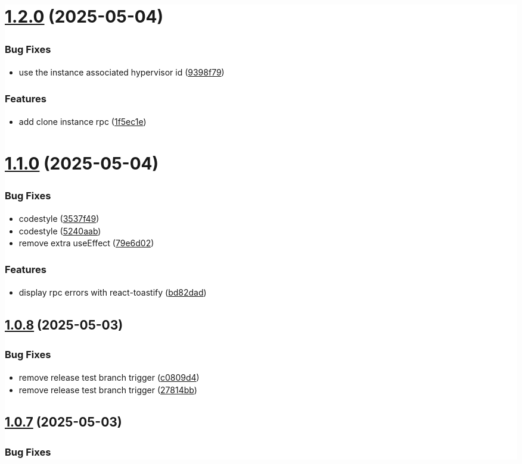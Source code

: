 # [1.2.0](https://gitlab.com/getbunker-france-nuage/france-nuage/plateforme/compare/v1.1.0...v1.2.0) (2025-05-04)


### Bug Fixes

* use the instance associated hypervisor id ([9398f79](https://gitlab.com/getbunker-france-nuage/france-nuage/plateforme/commit/9398f796afc7e179ffb3e9cc6a669d58d1bae0e6))


### Features

* add clone instance rpc ([1f5ec1e](https://gitlab.com/getbunker-france-nuage/france-nuage/plateforme/commit/1f5ec1e1d2eee0fee7900751dcd08917f976f9c0))

# [1.1.0](https://gitlab.com/getbunker-france-nuage/france-nuage/plateforme/compare/v1.0.8...v1.1.0) (2025-05-04)


### Bug Fixes

* codestyle ([3537f49](https://gitlab.com/getbunker-france-nuage/france-nuage/plateforme/commit/3537f49febbee0d278649131e3abb8b154df0e33))
* codestyle ([5240aab](https://gitlab.com/getbunker-france-nuage/france-nuage/plateforme/commit/5240aab5cf14a07700c4cdc67ab2119deecf59ba))
* remove extra useEffect ([79e6d02](https://gitlab.com/getbunker-france-nuage/france-nuage/plateforme/commit/79e6d029522307caf225778d252e7eedc6fac38f))


### Features

* display rpc errors with react-toastify ([bd82dad](https://gitlab.com/getbunker-france-nuage/france-nuage/plateforme/commit/bd82dad3b7b01fabc702d3f5990661d172f2964d))

## [1.0.8](https://gitlab.com/getbunker-france-nuage/france-nuage/plateforme/compare/v1.0.7...v1.0.8) (2025-05-03)


### Bug Fixes

* remove release test branch trigger ([c0809d4](https://gitlab.com/getbunker-france-nuage/france-nuage/plateforme/commit/c0809d401d7aceab6e47001cbba1ac36d03f1e75))
* remove release test branch trigger ([27814bb](https://gitlab.com/getbunker-france-nuage/france-nuage/plateforme/commit/27814bb87b375e0ac60a617227f3d15d7b8cdc7b))

## [1.0.7](https://gitlab.com/getbunker-france-nuage/france-nuage/plateforme/compare/v1.0.6...v1.0.7) (2025-05-03)


### Bug Fixes
